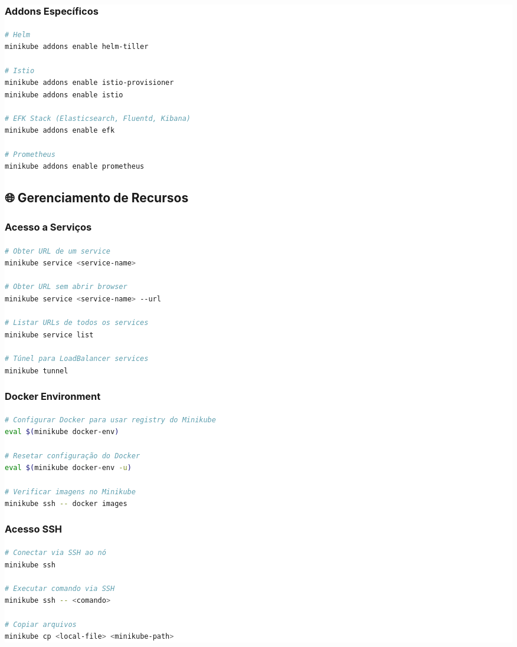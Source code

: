 ### Addons Específicos
```bash
# Helm
minikube addons enable helm-tiller

# Istio
minikube addons enable istio-provisioner
minikube addons enable istio

# EFK Stack (Elasticsearch, Fluentd, Kibana)
minikube addons enable efk

# Prometheus
minikube addons enable prometheus
```

## 🌐 Gerenciamento de Recursos

### Acesso a Serviços
```bash
# Obter URL de um service
minikube service <service-name>

# Obter URL sem abrir browser
minikube service <service-name> --url

# Listar URLs de todos os services
minikube service list

# Túnel para LoadBalancer services
minikube tunnel
```

### Docker Environment
```bash
# Configurar Docker para usar registry do Minikube
eval $(minikube docker-env)

# Resetar configuração do Docker
eval $(minikube docker-env -u)

# Verificar imagens no Minikube
minikube ssh -- docker images
```

### Acesso SSH
```bash
# Conectar via SSH ao nó
minikube ssh

# Executar comando via SSH
minikube ssh -- <comando>

# Copiar arquivos
minikube cp <local-file> <minikube-path>
```
